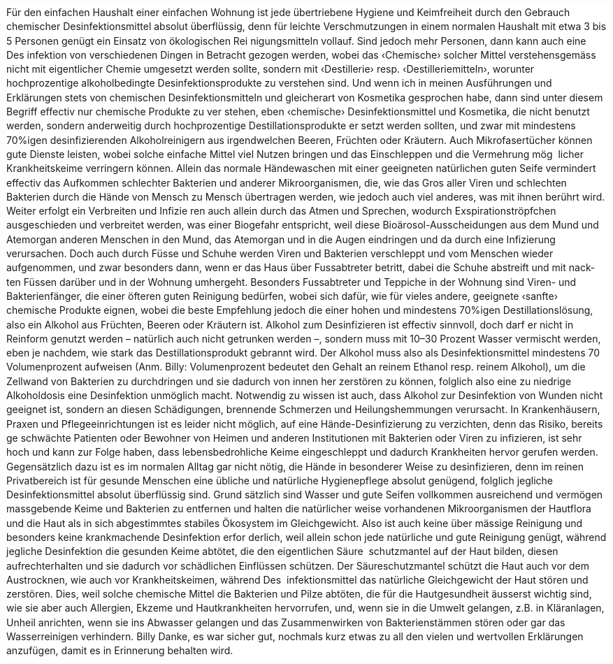 Für den einfachen Haushalt einer einfachen Wohnung ist jede übertriebene Hygiene und Keimfreiheit durch den Gebrauch chemischer Desinfektionsmittel absolut überflüssig, denn für leichte Verschmutzungen in einem normalen Haushalt mit etwa 3 bis 5 Personen genügt ein Einsatz von ökologischen Rei­ nigungsmitteln vollauf. Sind jedoch mehr Personen, dann kann auch eine Des­ infektion von verschiedenen Dingen in Betracht gezogen werden, wobei das ‹Chemische› solcher Mittel verstehensgemäss nicht mit eigentlicher Chemie umgesetzt werden sollte, sondern mit ‹Destillerie› resp. ‹Destilleriemitteln›, worunter hochprozentige alkoholbedingte Desinfektionsprodukte zu verstehen sind. Und wenn ich in meinen Ausführungen und Erklärungen stets von chemischen Desinfektionsmitteln und gleicherart von Kosmetika gesprochen habe, dann sind unter diesem Begriff effectiv nur chemische Produkte zu ver­ stehen, eben ‹chemische› Desinfektionsmittel und Kosmetika, die nicht benutzt werden, sondern anderweitig durch hochprozentige Destillationsprodukte er­ setzt werden sollten, und zwar mit mindestens 70%igen desinfizierenden Alkoholreinigern aus irgendwelchen Beeren, Früchten oder Kräutern.
Auch Mikrofasertücher können gute Dienste leisten, wobei solche einfache Mittel viel Nutzen bringen und das Einschleppen und die Vermehrung mög ­ licher Krankheitskeime verringern können.
Allein das normale Händewaschen mit einer geeigneten natürlichen guten Seife vermindert effectiv das Aufkommen schlechter Bakterien und anderer Mikroorganismen, die, wie das Gros aller Viren und schlechten Bakterien durch die Hände von Mensch zu Mensch übertragen werden, wie jedoch auch viel anderes, was mit ihnen berührt wird. Weiter erfolgt ein Verbreiten und Infizie­ ren auch allein durch das Atmen und Sprechen, wodurch Exspirationströpfchen ausgeschieden und verbreitet werden, was einer Biogefahr entspricht, weil diese Bioärosol-Ausscheidungen aus dem Mund und Atemorgan anderen Menschen in den Mund, das Atemorgan und in die Augen eindringen und da­ durch eine Infizierung verursachen.
Doch auch durch Füsse und Schuhe werden Viren und Bakterien verschleppt und vom Menschen wieder aufgenommen, und zwar besonders dann, wenn er das Haus über Fussabtreter betritt, dabei die Schuhe abstreift und mit nack­ ten Füssen darüber und in der Wohnung umhergeht. Besonders Fussabtreter und Teppiche in der Wohnung sind Viren- und Bakterienfänger, die einer öfteren guten Reinigung bedürfen, wobei sich dafür, wie für vieles andere, geeignete ‹sanfte› chemische Produkte eignen, wobei die beste Empfehlung jedoch die einer hohen und mindestens 70%igen Destillationslösung, also ein Alkohol aus Früchten, Beeren oder Kräutern ist. Alkohol zum Desinfizieren ist effectiv sinnvoll, doch darf er nicht in Reinform genutzt werden – natürlich auch nicht getrunken werden –, sondern muss mit 10–30 Prozent Wasser vermischt werden, eben je nachdem, wie stark das Destillationsprodukt gebrannt wird. Der Alkohol muss also als Desinfektionsmittel mindestens 70 Volumenprozent aufweisen (Anm. Billy: Volumenprozent bedeutet den Gehalt an reinem Ethanol resp. reinem Alkohol), um die Zellwand von Bakterien zu durchdringen und sie dadurch von innen her zerstören zu können, folglich also eine zu niedrige Alkoholdosis eine Desinfektion unmöglich macht. Notwendig zu wissen ist auch, dass Alkohol zur Desinfektion von Wunden nicht geeignet ist, sondern an diesen Schädigungen, brennende Schmerzen und Heilungshemmungen verursacht.
In Krankenhäusern, Praxen und Pflegeeinrichtungen ist es leider nicht möglich, auf eine Hände-Desinfizierung zu verzichten, denn das Risiko, bereits ge­ schwächte Patienten oder Bewohner von Heimen und anderen Institutionen mit Bakterien oder Viren zu infizieren, ist sehr hoch und kann zur Folge haben, dass lebensbedrohliche Keime eingeschleppt und dadurch Krankheiten hervor­ gerufen werden. Gegensätzlich dazu ist es im normalen Alltag gar nicht nötig, die Hände in besonderer Weise zu desinfizieren, denn im reinen Privatbereich ist für gesunde Menschen eine übliche und natürliche Hygienepflege absolut genügend, folglich jegliche Desinfektionsmittel absolut überflüssig sind. Grund­ sätzlich sind Wasser und gute Seifen vollkommen ausreichend und vermögen massgebende Keime und Bakterien zu entfernen und halten die natürlicher­ weise vorhandenen Mikroorganismen der Hautflora und die Haut als in sich abgestimmtes stabiles Ökosystem im Gleichgewicht. Also ist auch keine über­ mässige Reinigung und besonders keine krankmachende Desinfektion erfor­ derlich, weil allein schon jede natürliche und gute Reinigung genügt, während jegliche Desinfektion die gesunden Keime abtötet, die den eigentlichen Säure ­ schutzmantel auf der Haut bilden, diesen aufrechterhalten und sie dadurch vor schädlichen Einflüssen schützen. Der Säureschutzmantel schützt die Haut auch vor dem Austrocknen, wie auch vor Krankheitskeimen, während Des ­ infektionsmittel das natürliche Gleichgewicht der Haut stören und zerstören. Dies, weil solche chemische Mittel die Bakterien und Pilze abtöten, die für die Hautgesundheit äusserst wichtig sind, wie sie aber auch Allergien, Ekzeme und Hautkrankheiten hervorrufen, und, wenn sie in die Umwelt gelangen, z.B. in Kläranlagen, Unheil anrichten, wenn sie ins Abwasser gelangen und das Zusammenwirken von Bakterienstämmen stören oder gar das Wasserreinigen verhindern.
Billy Danke, es war sicher gut, nochmals kurz etwas zu all den vielen und wertvollen Erklärungen anzufügen, damit es in Erinnerung behalten wird.
